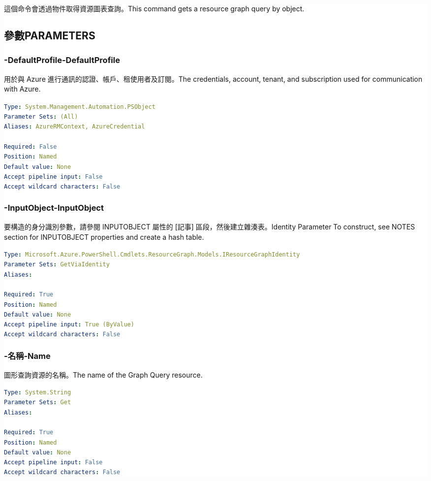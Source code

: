 <span data-ttu-id="4d001-116">這個命令會透過物件取得資源圖表查詢。</span><span class="sxs-lookup"><span data-stu-id="4d001-116">This command gets a resource graph query by object.</span></span>

## <span data-ttu-id="4d001-117">參數</span><span class="sxs-lookup"><span data-stu-id="4d001-117">PARAMETERS</span></span>

### <span data-ttu-id="4d001-118">-DefaultProfile</span><span class="sxs-lookup"><span data-stu-id="4d001-118">-DefaultProfile</span></span>
<span data-ttu-id="4d001-119">用於與 Azure 進行通訊的認證、帳戶、租使用者及訂閱。</span><span class="sxs-lookup"><span data-stu-id="4d001-119">The credentials, account, tenant, and subscription used for communication with Azure.</span></span>

```yaml
Type: System.Management.Automation.PSObject
Parameter Sets: (All)
Aliases: AzureRMContext, AzureCredential

Required: False
Position: Named
Default value: None
Accept pipeline input: False
Accept wildcard characters: False
```

### <span data-ttu-id="4d001-120">-InputObject</span><span class="sxs-lookup"><span data-stu-id="4d001-120">-InputObject</span></span>
<span data-ttu-id="4d001-121">要構造的身分識別參數，請參閱 INPUTOBJECT 屬性的 [記事] 區段，然後建立雜湊表。</span><span class="sxs-lookup"><span data-stu-id="4d001-121">Identity Parameter To construct, see NOTES section for INPUTOBJECT properties and create a hash table.</span></span>

```yaml
Type: Microsoft.Azure.PowerShell.Cmdlets.ResourceGraph.Models.IResourceGraphIdentity
Parameter Sets: GetViaIdentity
Aliases:

Required: True
Position: Named
Default value: None
Accept pipeline input: True (ByValue)
Accept wildcard characters: False
```

### <span data-ttu-id="4d001-122">-名稱</span><span class="sxs-lookup"><span data-stu-id="4d001-122">-Name</span></span>
<span data-ttu-id="4d001-123">圖形查詢資源的名稱。</span><span class="sxs-lookup"><span data-stu-id="4d001-123">The name of the Graph Query resource.</span></span>

```yaml
Type: System.String
Parameter Sets: Get
Aliases:

Required: True
Position: Named
Default value: None
Accept pipeline input: False
Accept wildcard characters: False
```
